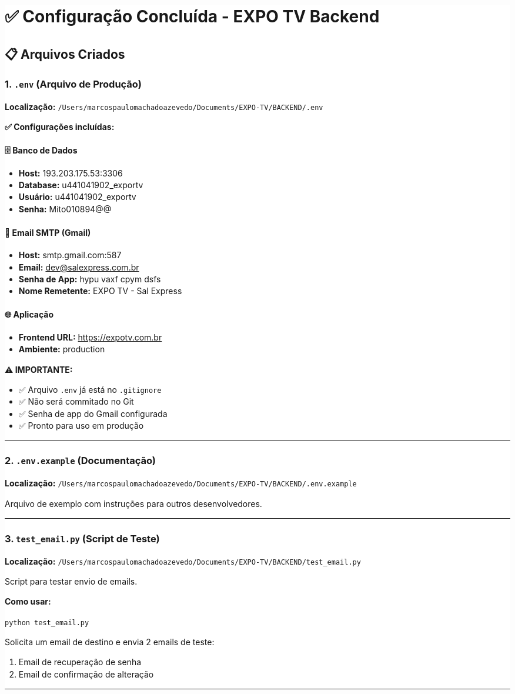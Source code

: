 # ✅ Configuração Concluída - EXPO TV Backend

## 📋 Arquivos Criados

### 1. `.env` (Arquivo de Produção)
**Localização:** `/Users/marcospaulomachadoazevedo/Documents/EXPO-TV/BACKEND/.env`

**✅ Configurações incluídas:**

#### 🗄️ Banco de Dados
- **Host:** 193.203.175.53:3306
- **Database:** u441041902_exportv
- **Usuário:** u441041902_exportv
- **Senha:** Mito010894@@

#### 📧 Email SMTP (Gmail)
- **Host:** smtp.gmail.com:587
- **Email:** dev@salexpress.com.br
- **Senha de App:** hypu vaxf cpym dsfs
- **Nome Remetente:** EXPO TV - Sal Express

#### 🌐 Aplicação
- **Frontend URL:** https://expotv.com.br
- **Ambiente:** production

**⚠️ IMPORTANTE:**
- ✅ Arquivo `.env` já está no `.gitignore`
- ✅ Não será commitado no Git
- ✅ Senha de app do Gmail configurada
- ✅ Pronto para uso em produção

---

### 2. `.env.example` (Documentação)
**Localização:** `/Users/marcospaulomachadoazevedo/Documents/EXPO-TV/BACKEND/.env.example`

Arquivo de exemplo com instruções para outros desenvolvedores.

---

### 3. `test_email.py` (Script de Teste)
**Localização:** `/Users/marcospaulomachadoazevedo/Documents/EXPO-TV/BACKEND/test_email.py`

Script para testar envio de emails.

**Como usar:**
```bash
python test_email.py
```

Solicita um email de destino e envia 2 emails de teste:
1. Email de recuperação de senha
2. Email de confirmação de alteração

---